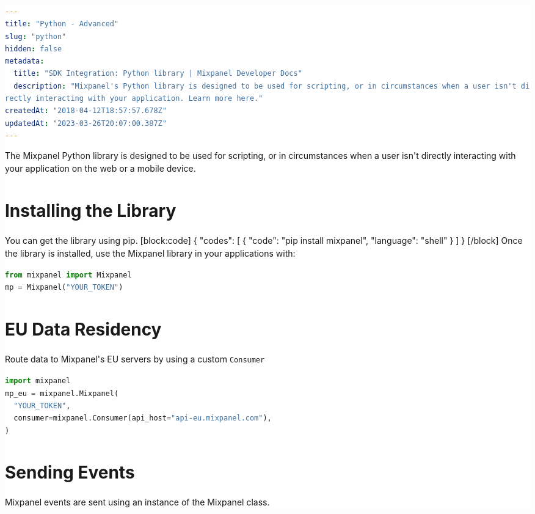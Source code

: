 ```yaml
---
title: "Python - Advanced"
slug: "python"
hidden: false
metadata: 
  title: "SDK Integration: Python library | Mixpanel Developer Docs"
  description: "Mixpanel's Python library is designed to be used for scripting, or in circumstances when a user isn't directly interacting with your application. Learn more here."
createdAt: "2018-04-12T18:57:57.678Z"
updatedAt: "2023-03-26T20:07:00.387Z"
---
```

The Mixpanel Python library is designed to be used for scripting, or in circumstances when a user isn't directly interacting with your application on the web or a mobile device.

# Installing the Library

You can get the library using pip.
[block:code]
{
  "codes": [
    {
      "code": "pip install mixpanel",
      "language": "shell"
    }
  ]
}
[/block]
Once the library is installed, use the Mixpanel library in your applications with:

```py
from mixpanel import Mixpanel
mp = Mixpanel("YOUR_TOKEN")
```

# EU Data Residency

Route data to Mixpanel's EU servers by using a custom `Consumer`
```py
import mixpanel
mp_eu = mixpanel.Mixpanel(
  "YOUR_TOKEN",
  consumer=mixpanel.Consumer(api_host="api-eu.mixpanel.com"),
)
```

# Sending Events

Mixpanel events are sent using an instance of the Mixpanel class.
